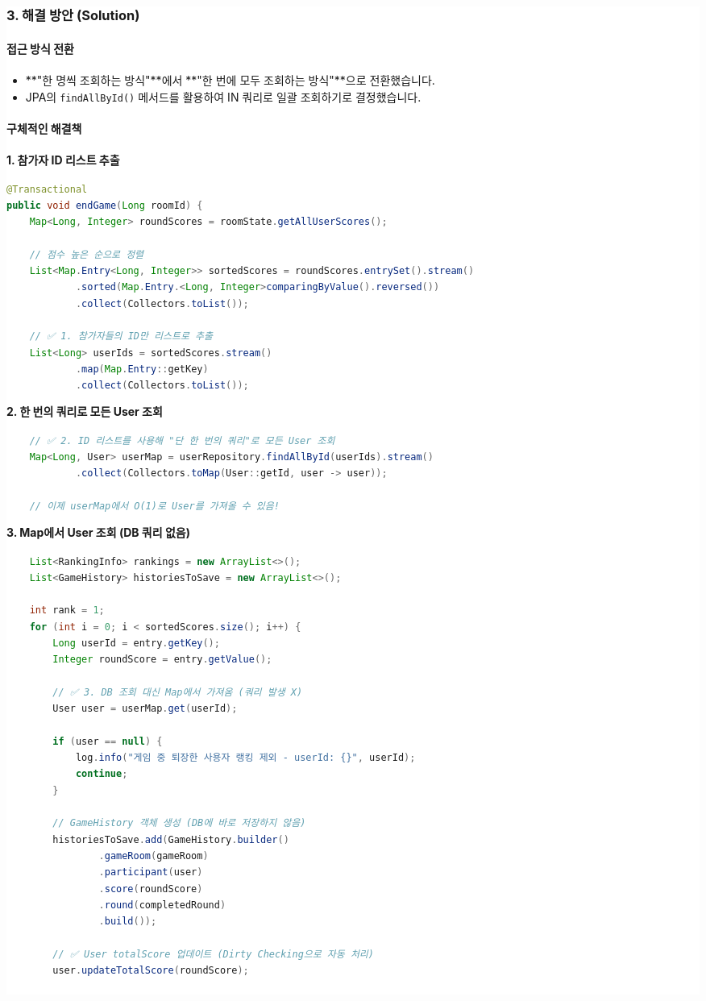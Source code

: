 
### 3.  해결 방안 (Solution)

#### 접근 방식 전환
- **"한 명씩 조회하는 방식"**에서 **"한 번에 모두 조회하는 방식"**으로 전환했습니다.
- JPA의 `findAllById()` 메서드를 활용하여 IN 쿼리로 일괄 조회하기로 결정했습니다.

#### 구체적인 해결책

**1. 참가자 ID 리스트 추출**

```java
@Transactional
public void endGame(Long roomId) {
    Map<Long, Integer> roundScores = roomState.getAllUserScores();
    
    // 점수 높은 순으로 정렬
    List<Map.Entry<Long, Integer>> sortedScores = roundScores.entrySet().stream()
            .sorted(Map.Entry.<Long, Integer>comparingByValue().reversed())
            .collect(Collectors.toList());
    
    // ✅ 1. 참가자들의 ID만 리스트로 추출
    List<Long> userIds = sortedScores.stream()
            .map(Map.Entry::getKey)
            .collect(Collectors.toList());
```

**2. 한 번의 쿼리로 모든 User 조회**

```java
    // ✅ 2. ID 리스트를 사용해 "단 한 번의 쿼리"로 모든 User 조회
    Map<Long, User> userMap = userRepository.findAllById(userIds).stream()
            .collect(Collectors.toMap(User::getId, user -> user));
    
    // 이제 userMap에서 O(1)로 User를 가져올 수 있음!
```

**3. Map에서 User 조회 (DB 쿼리 없음)**

```java
    List<RankingInfo> rankings = new ArrayList<>();
    List<GameHistory> historiesToSave = new ArrayList<>();
    
    int rank = 1;
    for (int i = 0; i < sortedScores.size(); i++) {
        Long userId = entry.getKey();
        Integer roundScore = entry.getValue();
        
        // ✅ 3. DB 조회 대신 Map에서 가져옴 (쿼리 발생 X)
        User user = userMap.get(userId);
        
        if (user == null) {
            log.info("게임 중 퇴장한 사용자 랭킹 제외 - userId: {}", userId);
            continue;
        }
        
        // GameHistory 객체 생성 (DB에 바로 저장하지 않음)
        historiesToSave.add(GameHistory.builder()
                .gameRoom(gameRoom)
                .participant(user)
                .score(roundScore)
                .round(completedRound)
                .build());
        
        // ✅ User totalScore 업데이트 (Dirty Checking으로 자동 처리)
        user.updateTotalScore(roundScore);
        
```